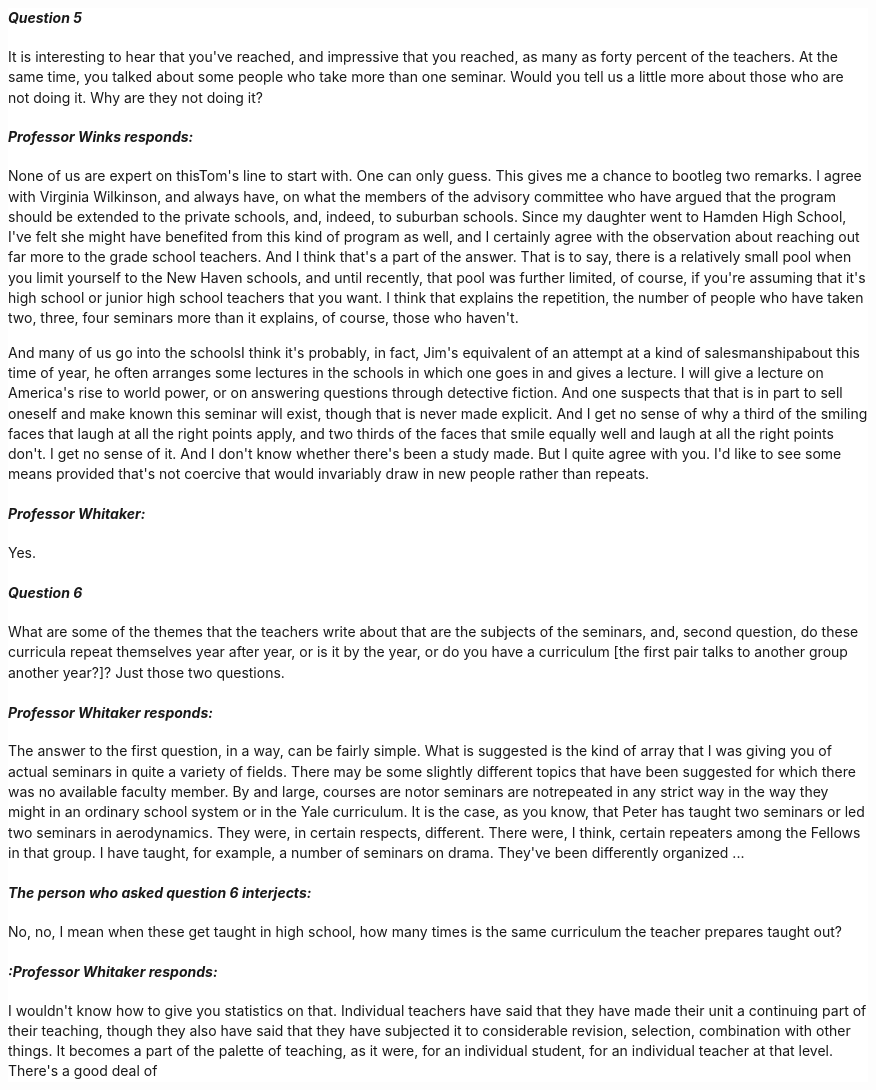 </p><h4><i>Question 5</i></h4>
It is interesting to hear that you've reached, and impressive that you
reached, as many as forty percent of the teachers. At the same time, you
talked about some people who take more than one seminar.  Would you tell
us a little more about those who are not doing it.  Why are they not doing
it?
<h4><i>Professor Winks responds:</i></h4>
None of us are expert on this­Tom's line to start with. One can only
guess. This gives me a chance to bootleg two remarks. I agree with
Virginia Wilkinson, and always have, on what the members of the advisory
committee who have argued that the program should be extended to the
private schools, and, indeed, to suburban schools.  Since my daughter went
to Hamden High School, I've felt she might have benefited from this kind
of program as well, and I certainly agree with the observation about
reaching out far more to the grade school teachers. And I think that's a
part of the answer. That is to say, there is a relatively small pool when
you limit yourself to the New Haven schools, and until recently, that pool
was further limited, of course, if you're assuming that it's high school
or junior high school teachers that you want. I think that explains the
repetition, the number of people who have taken two, three, four seminars
more than it explains, of course, those who haven't.
<p>And many of us go into the schools­I think it's probably, in fact,
Jim's equivalent of an attempt at a kind of salesmanship­about this
time of year, he often arranges some lectures in the schools in which one
goes in and gives a lecture. I will give a lecture on America's rise to
world power, or on answering questions through detective fiction. And one
suspects that that is in part to sell oneself and make known this seminar
will exist, though that is never made explicit.  And I get no sense of why
a third of the smiling faces that laugh at all the right points apply, and
two thirds of the faces that smile equally well and laugh at all the right
points don't. I get no sense of it. And I don't know whether there's been
a study made. But I quite agree with you. I'd like to see some means
provided that's not coercive that would invariably draw in new people
rather than repeats.
</p><h4><i>Professor Whitaker:</i></h4>
Yes.
<h4><i>Question 6</i></h4>
What are some of the themes that the teachers write about that are the
subjects of the seminars, and, second question, do these curricula repeat
themselves year after year, or is it by the year, or do you have a
curriculum [the first pair talks to another group another year?]? Just
those two questions.
<h4><i>Professor Whitaker responds:</i></h4>
The answer to the first question, in a way, can be fairly simple.  What is
suggested is the kind of array that I was giving you of actual seminars in
quite a variety of fields. There may be some slightly different topics
that have been suggested for which there was no available faculty member.
By and large, courses are not­or seminars are not­repeated in
any strict way in the way they might in an ordinary school system or in
the Yale curriculum. It is the case, as you know, that Peter has taught
two seminars or led two seminars in aerodynamics. They were, in certain
respects, different. There were, I think, certain repeaters among the
Fellows in that group. I have taught, for example, a number of seminars on
drama. They've been differently organized ... 
<h4><i>The person who asked question 6 interjects:</i></h4>
No, no, I mean when these get taught in high school, how many times is the
same curriculum the teacher prepares taught out?
<h4><i>:Professor Whitaker responds:</i></h4>
I wouldn't know how to give you statistics on that. Individual teachers
have said that they have made their unit a continuing part of their
teaching, though they also have said that they have subjected it to
considerable revision, selection, combination with other things. It
becomes a part of the palette of teaching, as it were, for an individual
student, for an individual teacher at that level.  There's a good deal of